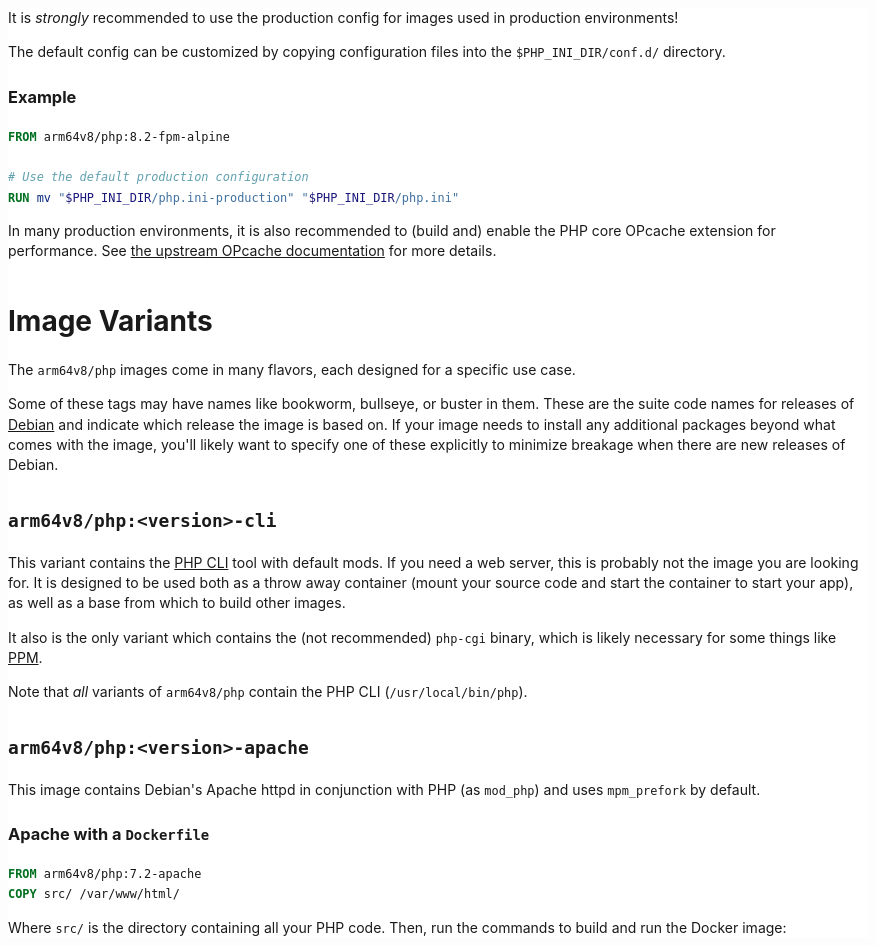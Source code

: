 It is *strongly* recommended to use the production config for images used in production environments!

The default config can be customized by copying configuration files into the `$PHP_INI_DIR/conf.d/` directory.

### Example

```dockerfile
FROM arm64v8/php:8.2-fpm-alpine

# Use the default production configuration
RUN mv "$PHP_INI_DIR/php.ini-production" "$PHP_INI_DIR/php.ini"
```

In many production environments, it is also recommended to (build and) enable the PHP core OPcache extension for performance. See [the upstream OPcache documentation](https://www.php.net/manual/en/book.opcache.php) for more details.

# Image Variants

The `arm64v8/php` images come in many flavors, each designed for a specific use case.

Some of these tags may have names like bookworm, bullseye, or buster in them. These are the suite code names for releases of [Debian](https://wiki.debian.org/DebianReleases) and indicate which release the image is based on. If your image needs to install any additional packages beyond what comes with the image, you'll likely want to specify one of these explicitly to minimize breakage when there are new releases of Debian.

## `arm64v8/php:<version>-cli`

This variant contains the [PHP CLI](https://secure.php.net/manual/en/features.commandline.php) tool with default mods. If you need a web server, this is probably not the image you are looking for. It is designed to be used both as a throw away container (mount your source code and start the container to start your app), as well as a base from which to build other images.

It also is the only variant which contains the (not recommended) `php-cgi` binary, which is likely necessary for some things like [PPM](https://github.com/php-pm/php-pm).

Note that *all* variants of `arm64v8/php` contain the PHP CLI (`/usr/local/bin/php`).

## `arm64v8/php:<version>-apache`

This image contains Debian's Apache httpd in conjunction with PHP (as `mod_php`) and uses `mpm_prefork` by default.

### Apache with a `Dockerfile`

```dockerfile
FROM arm64v8/php:7.2-apache
COPY src/ /var/www/html/
```

Where `src/` is the directory containing all your PHP code. Then, run the commands to build and run the Docker image:
